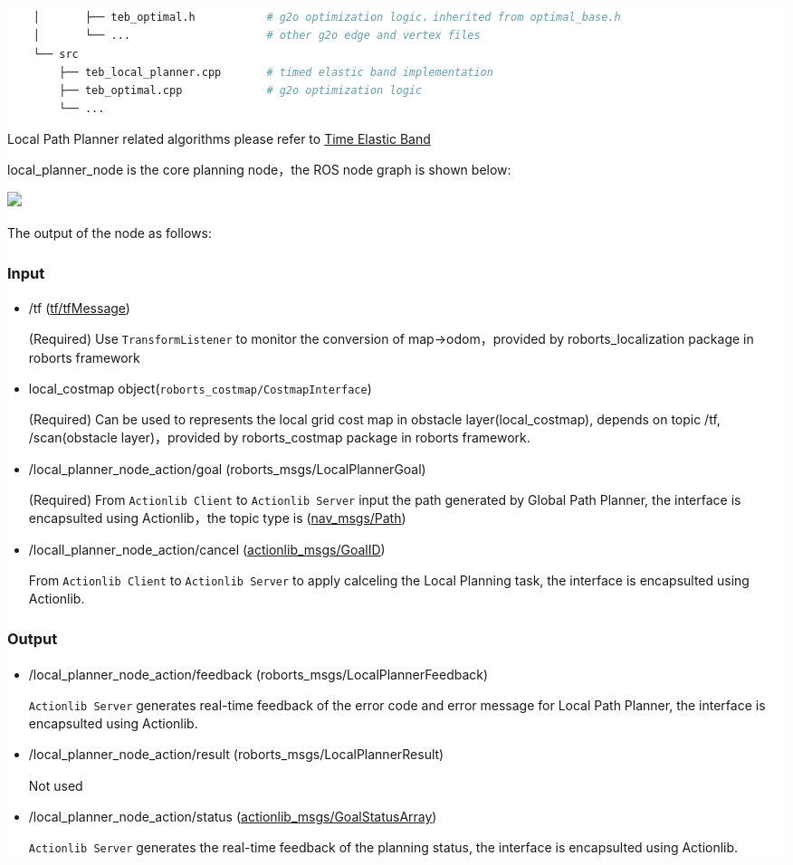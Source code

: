 ```bash
    │       ├── teb_optimal.h           # g2o optimization logic，inherited from optimal_base.h
    │       └── ...                     # other g2o edge and vertex files
    └── src
        ├── teb_local_planner.cpp       # timed elastic band implementation
        ├── teb_optimal.cpp             # g2o optimization logic
        └── ...

```

Local Path Planner related algorithms please refer to [Time Elastic Band](en/sdk_docs/roborts_planning_local_planner?id=timed-elastic-band)


local_planner_node is the core planning node，the ROS node graph is shown below:

![](https://rm-static.djicdn.com/documents/20758/708f059fc647c1547553602751260545.png)

The output of the node as follows:

### Input

- /tf ([tf/tfMessage](http://docs.ros.org/api/tf/html/msg/tfMessage.html))

  (Required) Use `TransformListener` to monitor the conversion of map->odom，provided by roborts_localization package in roborts framework

- local_costmap object(`roborts_costmap/CostmapInterface`)

  (Required) Can be used to represents the local grid cost map in obstacle layer(local_costmap), depends on topic /tf, /scan(obstacle layer)，provided by roborts_costmap package in roborts framework.

- /local_planner_node_action/goal (roborts_msgs/LocalPlannerGoal)

  (Required) From `Actionlib Client` to `Actionlib Server` input the path generated by Global Path Planner, the interface is encapsulted using Actionlib，the topic type is ([nav_msgs/Path](http://docs.ros.org/melodic/api/nav_msgs/html/msg/Path.html))

- /locall_planner_node_action/cancel ([actionlib_msgs/GoalID](http://docs.ros.org/melodic/api/actionlib_msgs/html/msg/GoalID.html))

  From `Actionlib Client` to `Actionlib Server` to apply calceling the Local Planning task, the interface is encapsulted using Actionlib.

### Output

- /local_planner_node_action/feedback (roborts_msgs/LocalPlannerFeedback)

  `Actionlib Server` generates real-time feedback of the error code and error message for Local Path Planner, the interface is encapsulted using Actionlib.

- /local_planner_node_action/result (roborts_msgs/LocalPlannerResult)

  Not used

- /local_planner_node_action/status ([actionlib_msgs/GoalStatusArray](http://docs.ros.org/melodic/api/actionlib_msgs/html/msg/GoalStatusArray.html))  

  `Actionlib Server` generates the real-time feedback of the planning status, the interface is encapsulted using Actionlib.
